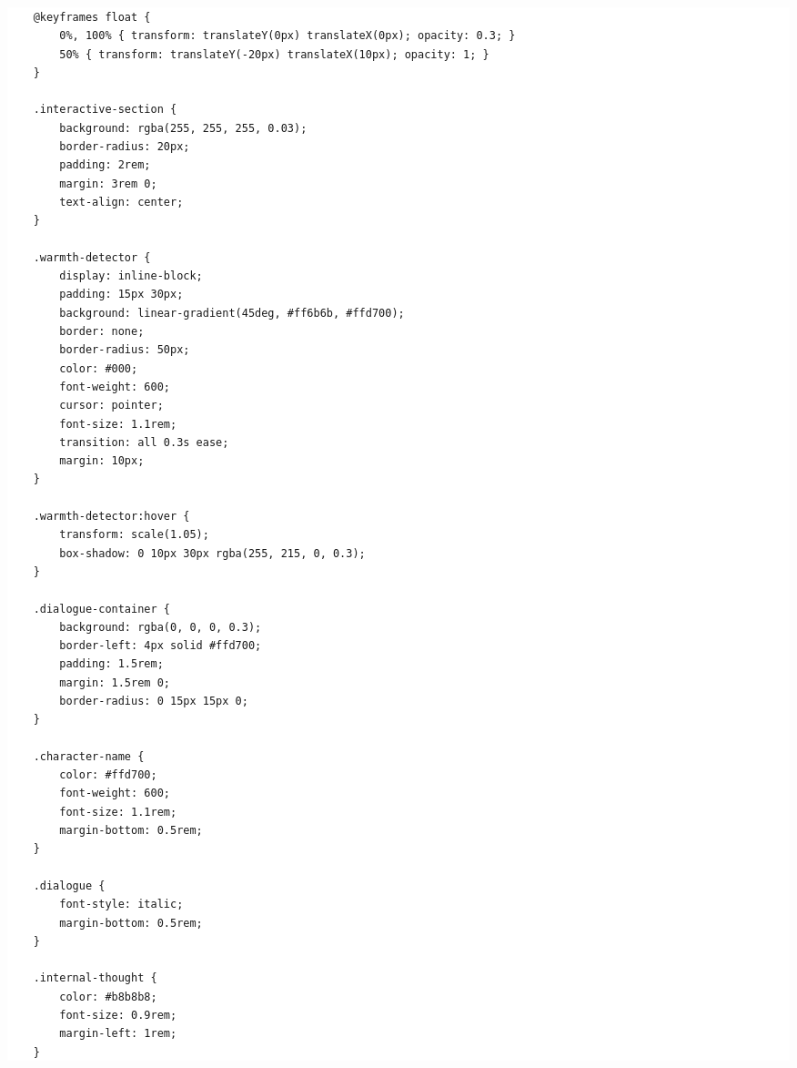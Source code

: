         @keyframes float {
            0%, 100% { transform: translateY(0px) translateX(0px); opacity: 0.3; }
            50% { transform: translateY(-20px) translateX(10px); opacity: 1; }
        }
        
        .interactive-section {
            background: rgba(255, 255, 255, 0.03);
            border-radius: 20px;
            padding: 2rem;
            margin: 3rem 0;
            text-align: center;
        }
        
        .warmth-detector {
            display: inline-block;
            padding: 15px 30px;
            background: linear-gradient(45deg, #ff6b6b, #ffd700);
            border: none;
            border-radius: 50px;
            color: #000;
            font-weight: 600;
            cursor: pointer;
            font-size: 1.1rem;
            transition: all 0.3s ease;
            margin: 10px;
        }
        
        .warmth-detector:hover {
            transform: scale(1.05);
            box-shadow: 0 10px 30px rgba(255, 215, 0, 0.3);
        }
        
        .dialogue-container {
            background: rgba(0, 0, 0, 0.3);
            border-left: 4px solid #ffd700;
            padding: 1.5rem;
            margin: 1.5rem 0;
            border-radius: 0 15px 15px 0;
        }
        
        .character-name {
            color: #ffd700;
            font-weight: 600;
            font-size: 1.1rem;
            margin-bottom: 0.5rem;
        }
        
        .dialogue {
            font-style: italic;
            margin-bottom: 0.5rem;
        }
        
        .internal-thought {
            color: #b8b8b8;
            font-size: 0.9rem;
            margin-left: 1rem;
        }
        